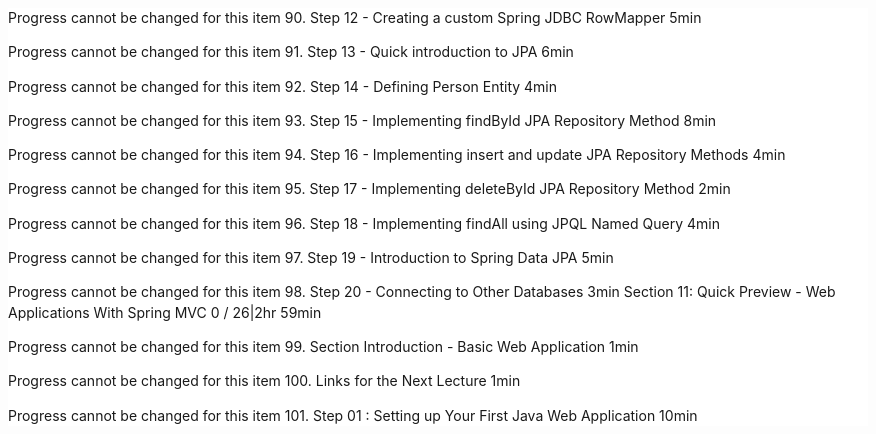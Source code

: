 Progress cannot be changed for this item
90. Step 12 - Creating a custom Spring
JDBC RowMapper
5min

Progress cannot be changed for this item
91. Step 13 - Quick introduction to JPA
6min

Progress cannot be changed for this item
92. Step 14 - Defining Person Entity
4min

Progress cannot be changed for this item
93. Step 15 - Implementing findById JPA
Repository Method
8min

Progress cannot be changed for this item
94. Step 16 - Implementing insert and
update JPA Repository Methods
4min

Progress cannot be changed for this item
95. Step 17 - Implementing deleteById
JPA Repository Method
2min

Progress cannot be changed for this item
96. Step 18 - Implementing findAll using
JPQL Named Query
4min

Progress cannot be changed for this item
97. Step 19 - Introduction to Spring Data
JPA
5min

Progress cannot be changed for this item
98. Step 20 - Connecting to Other
Databases
3min
Section 11: Quick Preview - Web
Applications With Spring MVC
0 / 26|2hr 59min

Progress cannot be changed for this item
99. Section Introduction - Basic Web
Application
1min

Progress cannot be changed for this item
100. Links for the Next Lecture
1min

Progress cannot be changed for this item
101. Step 01 : Setting up Your First Java
Web Application
10min
